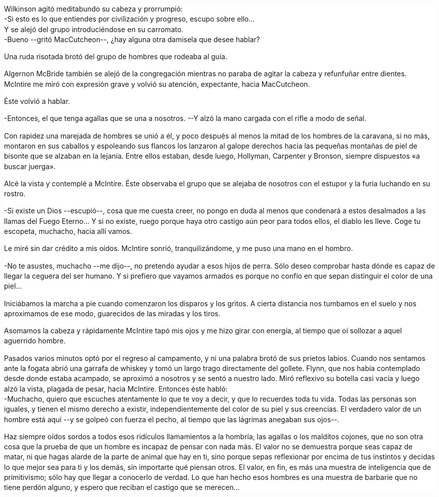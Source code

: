 Wilkinson agitó meditabundo su cabeza y prorrumpió:  
-Si esto es lo que entiendes por civilización y progreso, escupo sobre ello...  
Y se alejó del grupo introduciéndose en su carromato.  
-Bueno --gritó MacCutcheon--, ¿hay alguna otra damisela que desee hablar?

Una ruda risotada brotó del grupo de hombres que rodeaba al guía.

Algernon McBride también se alejó de la congregación mientras no paraba de agitar la cabeza y refunfuñar entre dientes. McIntire me miró con expresión grave y volvió su atención, expectante, hacia MacCutcheon.

Éste volvió a hablar.

-Entonces, el que tenga agallas que se una a nosotros. --Y alzó la mano cargada con el rifle a modo de señal.

Con rapidez una marejada de hombres se unió a él, y poco después al menos la mitad de los hombres de la caravana, si no más, montaron en sus caballos y espoleando sus flancos los lanzaron al galope derechos hacia las pequeñas montañas de piel de bisonte que se alzaban en la lejanía. Entre ellos estaban, desde luego, Hollyman, Carpenter y Bronson, siempre dispuestos «a buscar juerga».

Alcé la vista y contemplé a McIntire. Éste observaba el grupo que se alejaba de nosotros con el estupor y la furia luchando en su rostro.

-Si existe un Dios --escupió--, cosa que me cuesta creer, no pongo en duda al menos que condenará a estos desalmados a las llamas del Fuego Eterno... Y si no existe, ruego porque haya otro castigo aún peor para todos ellos, el diablo les lleve. Coge tu escopeta, muchacho, hacia allí vamos.

Le miré sin dar crédito a mis oídos. McIntire sonrió, tranquilizándome, y me puso una mano en el hombro.

-No te asustes, muchacho --me dijo--, no pretendo ayudar a esos hijos de perra. Sólo deseo comprobar hasta dónde es capaz de llegar la ceguera del ser humano. Y si prefiero que vayamos armados es porque no confío en que sepan distinguir el color de una piel...

Iniciábamos la marcha a pie cuando comenzaron los disparos y los gritos. A cierta distancia nos tumbamos en el suelo y nos aproximamos de ese modo, guarecidos de las miradas y los tiros.

Asomamos la cabeza y rápidamente McIntire tapó mis ojos y me hizo girar con energía, al tiempo que oí sollozar a aquel aguerrido hombre.

Pasados varios minutos optó por el regreso al campamento, y ni una palabra brotó de sus prietos labios. Cuando nos sentamos ante la fogata abrió una garrafa de whiskey y tomó un largo trago directamente del gollete. Flynn, que nos había contemplado desde donde estaba acampado, se aproximó a nosotros y se sentó a nuestro lado. Miró reflexivo su botella casi vacía y luego alzó la vista, plagada de pesar, hacia McIntire. Entonces éste habló:  
-Muchacho, quiero que escuches atentamente lo que te voy a decir, y que lo recuerdes toda tu vida. Todas las personas son iguales, y tienen el mismo derecho a existir, independientemente del color de su piel y sus creencias. El verdadero valor de un hombre está aquí --y se golpeó con fuerza el pecho, al tiempo que las lágrimas anegaban sus ojos--.

Haz siempre oídos sordos a todos esos ridículos llamamientos a la hombría, las agallas o los malditos cojones, que no son otra cosa que la prueba de que un hombre es incapaz de pensar con nada más. El valor no se demuestra porque seas capaz de matar, ni que hagas alarde de la parte de animal que hay en ti, sino porque sepas reflexionar por encima de tus instintos y decidas lo que mejor sea para ti y los demás, sin importarte qué piensan otros. El valor, en fin, es más una muestra de inteligencia que de primitivismo; sólo hay que llegar a conocerlo de verdad. Lo que han hecho esos hombres es una muestra de barbarie que no tiene perdón alguno, y espero que reciban el castigo que se merecen...
